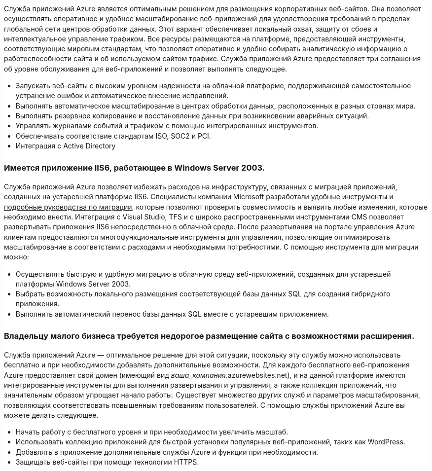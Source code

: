 Служба приложений Azure является оптимальным решением для размещения корпоративных веб-сайтов. Она позволяет осуществлять оперативное и удобное масштабирование веб-приложений для удовлетворения требований в пределах глобальной сети центров обработки данных. Этот вариант обеспечивает локальный охват, защиту от сбоев и интеллектуальное управление трафиком. Все ресурсы размещаются на платформе, предоставляющей инструменты, соответствующие мировым стандартам, что позволяет оперативно и удобно собирать аналитическую информацию о работоспособности сайта и об используемом сайтом трафике. Служба приложений Azure предоставляет три соглашения об уровне обслуживания для веб-приложений и позволяет выполнять следующее.

* Запускать веб-сайты с высоким уровнем надежности на облачной платформе, поддерживающей самостоятельное устранение ошибок и автоматическое внесение исправлений. 
* Выполнять автоматическое масштабирование в центрах обработки данных, расположенных в разных странах мира.
* Выполнять резервное копирование и восстановление данных при возникновении аварийных ситуаций. 
* Управлять журналами событий и трафиком с помощью интегрированных инструментов. 
* Обеспечивать соответствие стандартам ISO, SOC2 и PCI.
* Интеграция с Active Directory

### <a id="iis6"></a> Имеется приложение IIS6, работающее в Windows Server 2003.

Служба приложений Azure позволяет избежать расходов на инфраструктуру, связанных с миграцией приложений, созданных на устаревшей платформе IIS6. Специалисты компании Microsoft разработали [удобные инструменты и подробные руководства по миграции](https://www.movemetowebsites.net/), которые позволяют проверить совместимость и выявить любые изменения, которые необходимо внести. Интеграция с Visual Studio, TFS и с широко распространенными инструментами CMS позволяет развертывать приложения IIS6 непосредственно в облачной среде. После развертывания на портале управления Azure клиентам предоставляются многофункциональные инструменты для управления, позволяющие оптимизировать масштабирование в соответствии с расходами и необходимыми потребностями. С помощью инструмента для миграции можно:

* Осуществлять быструю и удобную миграцию в облачную среду веб-приложений, созданных для устаревшей платформы Windows Server 2003.
* Выбрать возможность локального размещения соответствующей базы данных SQL для создания гибридного приложения. 
* Выполнить автоматический перенос базы данных SQL вместе с устаревшим приложением. 

### <a id="smallbusiness"></a>Владельцу малого бизнеса требуется недорогое размещение сайта с возможностями расширения.

Служба приложений Azure — оптимальное решение для этой ситуации, поскольку эту службу можно использовать бесплатно и при необходимости добавлять дополнительные возможности. Для каждого бесплатного веб-приложения Azure предоставляет свой домен (имеющий вид *ваша_компания*.azurewebsites.net), и на данной платформе имеются интегрированные инструменты для выполнения развертывания и управления, а также коллекция приложений, что значительным образом упрощает начало работы. Существует множество других служб и параметров масштабирования, позволяющих соответствовать повышенным требованиям пользователей. С помощью службы приложений Azure вы можете делать следующее.

- Начать работу с бесплатного уровня и при необходимости увеличить масштаб.
- Использовать коллекцию приложений для быстрой установки популярных веб-приложений, таких как WordPress.
- Добавлять в приложение дополнительные службы Azure и функции при необходимости.
- Защищать веб-сайты при помощи технологии HTTPS.
